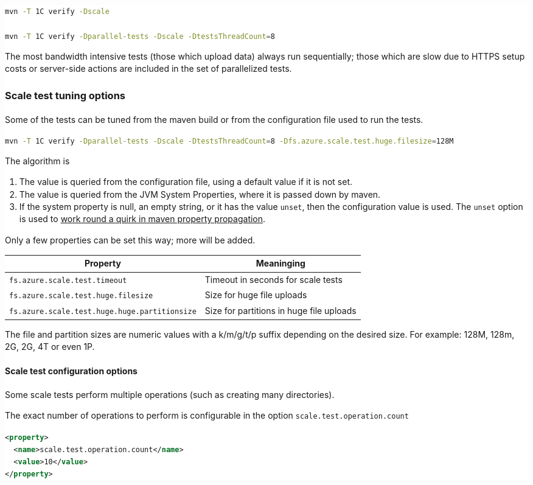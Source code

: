 ```bash
mvn -T 1C verify -Dscale

mvn -T 1C verify -Dparallel-tests -Dscale -DtestsThreadCount=8
```

The most bandwidth intensive tests (those which upload data) always run
sequentially; those which are slow due to HTTPS setup costs or server-side
actions are included in the set of parallelized tests.


### Scale test tuning options


Some of the tests can be tuned from the maven build or from the
configuration file used to run the tests.

```bash
mvn -T 1C verify -Dparallel-tests -Dscale -DtestsThreadCount=8 -Dfs.azure.scale.test.huge.filesize=128M
```

The algorithm is

1. The value is queried from the configuration file, using a default value if
it is not set.
1. The value is queried from the JVM System Properties, where it is passed
down by maven.
1. If the system property is null, an empty string, or it has the value `unset`,
then the configuration value is used. The `unset` option is used to
[work round a quirk in maven property propagation](http://stackoverflow.com/questions/7773134/null-versus-empty-arguments-in-maven).

Only a few properties can be set this way; more will be added.

| Property | Meaninging |
|-----------|-------------|
| `fs.azure.scale.test.timeout`| Timeout in seconds for scale tests |
| `fs.azure.scale.test.huge.filesize`| Size for huge file uploads |
| `fs.azure.scale.test.huge.huge.partitionsize`| Size for partitions in huge file uploads |

The file and partition sizes are numeric values with a k/m/g/t/p suffix depending
on the desired size. For example: 128M, 128m, 2G, 2G, 4T or even 1P.

#### Scale test configuration options

Some scale tests perform multiple operations (such as creating many directories).

The exact number of operations to perform is configurable in the option
`scale.test.operation.count`

```xml
<property>
  <name>scale.test.operation.count</name>
  <value>10</value>
</property>
```
